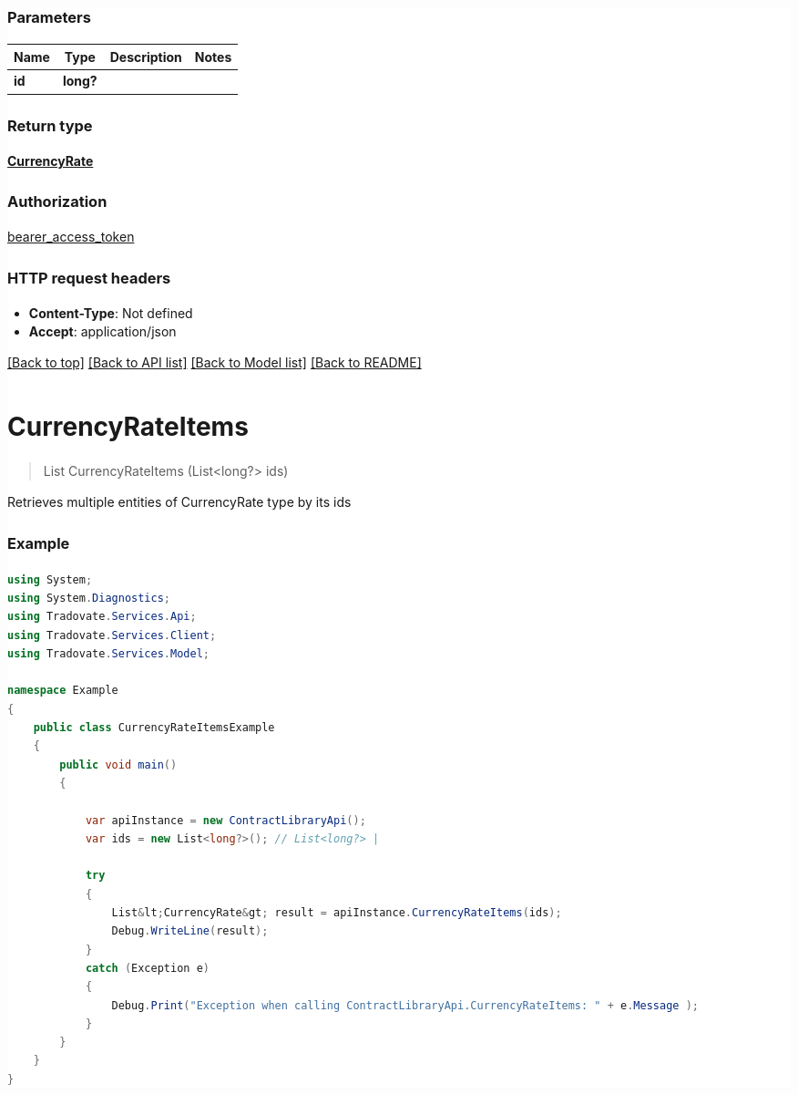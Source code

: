 ### Parameters

Name | Type | Description  | Notes
------------- | ------------- | ------------- | -------------
 **id** | **long?**|  | 

### Return type

[**CurrencyRate**](CurrencyRate.md)

### Authorization

[bearer_access_token](../README.md#bearer_access_token)

### HTTP request headers

 - **Content-Type**: Not defined
 - **Accept**: application/json

[[Back to top]](#) [[Back to API list]](../README.md#documentation-for-api-endpoints) [[Back to Model list]](../README.md#documentation-for-models) [[Back to README]](../README.md)
<a name="currencyrateitems"></a>
# **CurrencyRateItems**
> List<CurrencyRate> CurrencyRateItems (List<long?> ids)



Retrieves multiple entities of CurrencyRate type by its ids

### Example
```csharp
using System;
using System.Diagnostics;
using Tradovate.Services.Api;
using Tradovate.Services.Client;
using Tradovate.Services.Model;

namespace Example
{
    public class CurrencyRateItemsExample
    {
        public void main()
        {

            var apiInstance = new ContractLibraryApi();
            var ids = new List<long?>(); // List<long?> | 

            try
            {
                List&lt;CurrencyRate&gt; result = apiInstance.CurrencyRateItems(ids);
                Debug.WriteLine(result);
            }
            catch (Exception e)
            {
                Debug.Print("Exception when calling ContractLibraryApi.CurrencyRateItems: " + e.Message );
            }
        }
    }
}
```

